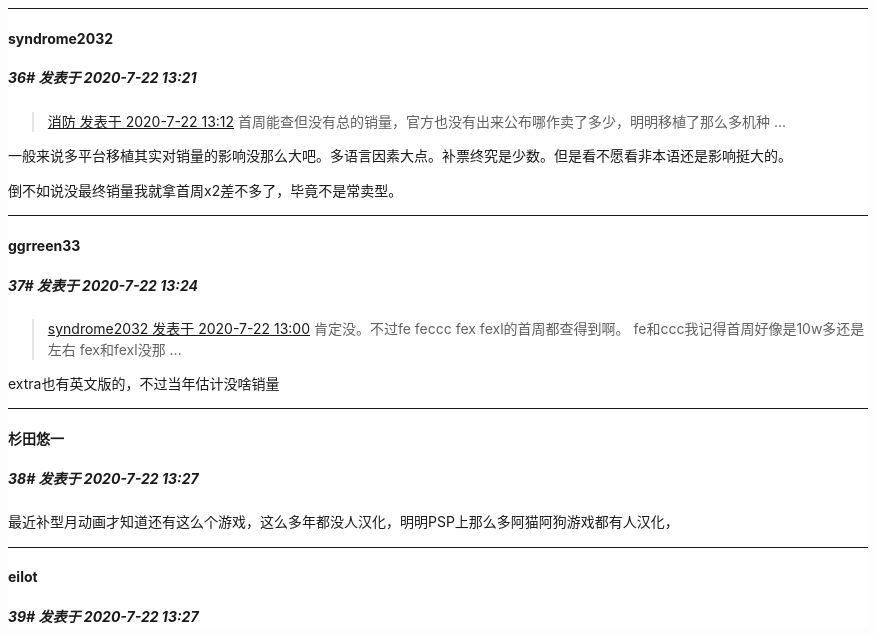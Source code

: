 





*****

####  syndrome2032  
##### 36#       发表于 2020-7-22 13:21



<blockquote><a href="httphttps://bbs.saraba1st.com/2b/forum.php?mod=redirect&amp;goto=findpost&amp;pid=48183079&amp;ptid=1950536" target="_blank">消防 发表于 2020-7-22 13:12</a>
首周能查但没有总的销量，官方也没有出来公布哪作卖了多少，明明移植了那么多机种 ...</blockquote>
一般来说多平台移植其实对销量的影响没那么大吧。多语言因素大点。补票终究是少数。但是看不愿看非本语还是影响挺大的。

倒不如说没最终销量我就拿首周x2差不多了，毕竟不是常卖型。







*****

####  ggrreen33  
##### 37#       发表于 2020-7-22 13:24



<blockquote><a href="httphttps://bbs.saraba1st.com/2b/forum.php?mod=redirect&amp;goto=findpost&amp;pid=48182957&amp;ptid=1950536" target="_blank">syndrome2032 发表于 2020-7-22 13:00</a>
肯定没。不过fe feccc fex fexl的首周都查得到啊。
fe和ccc我记得首周好像是10w多还是左右
fex和fexl没那 ...</blockquote>
extra也有英文版的，不过当年估计没啥销量







*****

####  杉田悠一  
##### 38#       发表于 2020-7-22 13:27




最近补型月动画才知道还有这么个游戏，这么多年都没人汉化，明明PSP上那么多阿猫阿狗游戏都有人汉化，







*****

####  eilot  
##### 39#       发表于 2020-7-22 13:27
